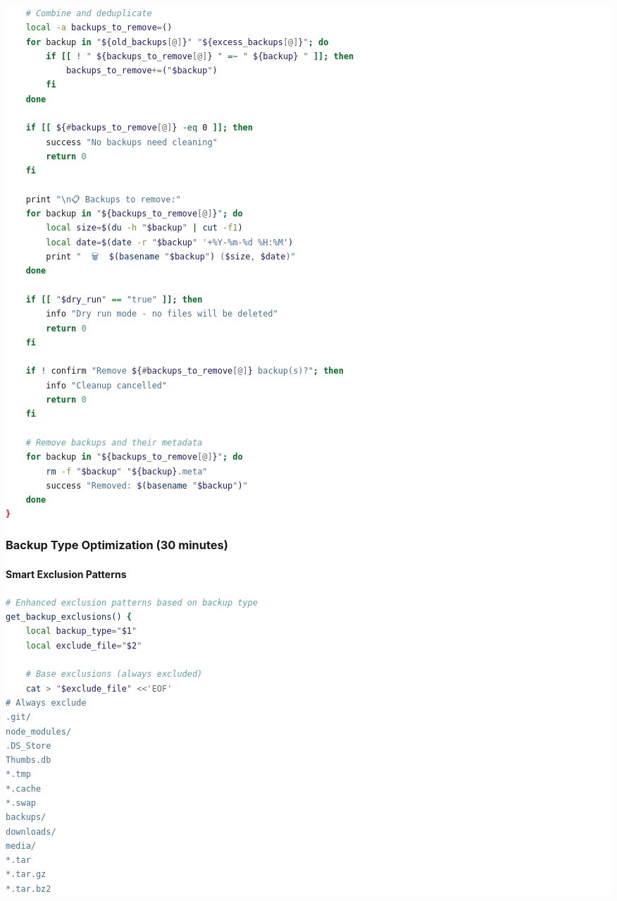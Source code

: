 ```bash
    # Combine and deduplicate
    local -a backups_to_remove=()
    for backup in "${old_backups[@]}" "${excess_backups[@]}"; do
        if [[ ! " ${backups_to_remove[@]} " =~ " ${backup} " ]]; then
            backups_to_remove+=("$backup")
        fi
    done
    
    if [[ ${#backups_to_remove[@]} -eq 0 ]]; then
        success "No backups need cleaning"
        return 0
    fi
    
    print "\n📋 Backups to remove:"
    for backup in "${backups_to_remove[@]}"; do
        local size=$(du -h "$backup" | cut -f1)
        local date=$(date -r "$backup" '+%Y-%m-%d %H:%M')
        print "  🗑️  $(basename "$backup") ($size, $date)"
    done
    
    if [[ "$dry_run" == "true" ]]; then
        info "Dry run mode - no files will be deleted"
        return 0
    fi
    
    if ! confirm "Remove ${#backups_to_remove[@]} backup(s)?"; then
        info "Cleanup cancelled"
        return 0
    fi
    
    # Remove backups and their metadata
    for backup in "${backups_to_remove[@]}"; do
        rm -f "$backup" "${backup}.meta"
        success "Removed: $(basename "$backup")"
    done
}
```

### **Backup Type Optimization (30 minutes)**

#### **Smart Exclusion Patterns**
```bash
# Enhanced exclusion patterns based on backup type
get_backup_exclusions() {
    local backup_type="$1"
    local exclude_file="$2"
    
    # Base exclusions (always excluded)
    cat > "$exclude_file" <<'EOF'
# Always exclude
.git/
node_modules/
.DS_Store
Thumbs.db
*.tmp
*.cache
*.swap
backups/
downloads/
media/
*.tar
*.tar.gz
*.tar.bz2
```
